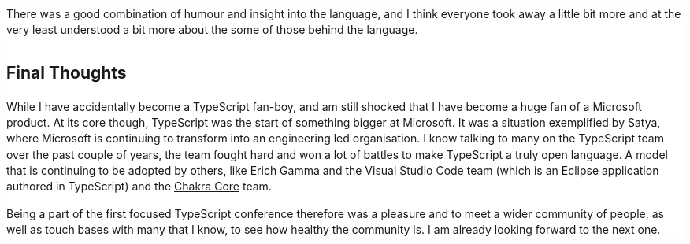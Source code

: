 There was a good combination of humour and insight into the language, and I think everyone took away a little bit more and at the very least understood a bit more about the some of those behind the language.

## Final Thoughts

While I have accidentally become a TypeScript fan-boy, and am still shocked that I have become a huge fan of a Microsoft product. At its core though, TypeScript was the start of something bigger at Microsoft. It was a situation exemplified by Satya, where Microsoft is continuing to transform into an engineering led organisation. I know talking to many on the TypeScript team over the past couple of years, the team fought hard and won a lot of battles to make TypeScript a truly open language. A model that is continuing to be adopted by others, like Erich Gamma and the [Visual Studio Code team](https://github.com/Microsoft/vscode) (which is an Eclipse application authored in TypeScript) and the [Chakra Core](https://github.com/Microsoft/ChakraCore) team.

Being a part of the first focused TypeScript conference therefore was a pleasure and to meet a wider community of people, as well as touch bases with many that I know, to see how healthy the community is. I am already looking forward to the next one.
